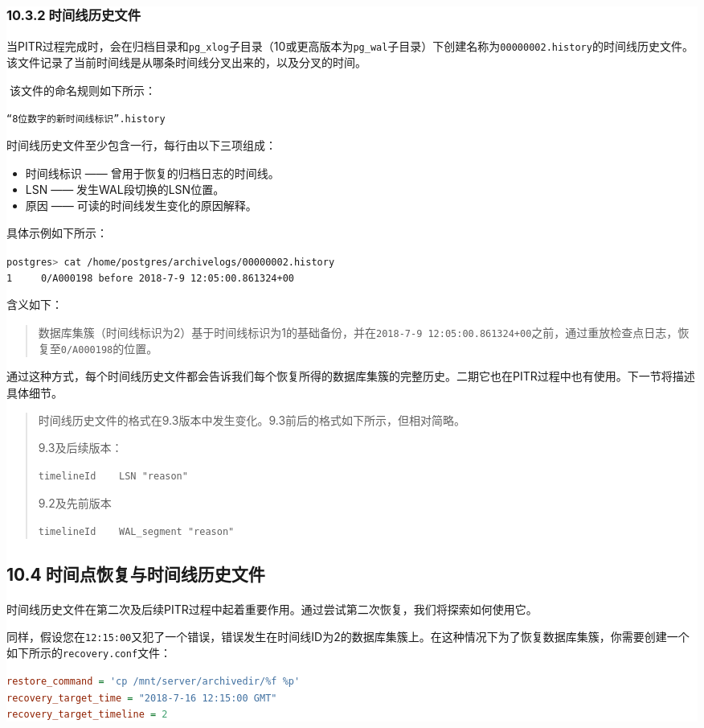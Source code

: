 

### 10.3.2 时间线历史文件

​	当PITR过程完成时，会在归档目录和`pg_xlog`子目录（10或更高版本为`pg_wal`子目录）下创建名称为`00000002.history`的时间线历史文件。该文件记录了当前时间线是从哪条时间线分叉出来的，以及分叉的时间。

​	该文件的命名规则如下所示：

```
“8位数字的新时间线标识”.history
```

时间线历史文件至少包含一行，每行由以下三项组成：

* 时间线标识 —— 曾用于恢复的归档日志的时间线。
* LSN —— 发生WAL段切换的LSN位置。
* 原因 —— 可读的时间线发生变化的原因解释。

具体示例如下所示：

```bash
postgres> cat /home/postgres/archivelogs/00000002.history
1	  0/A000198	before 2018-7-9 12:05:00.861324+00
```

含义如下：

> 数据库集簇（时间线标识为2）基于时间线标识为1的基础备份，并在`2018-7-9 12:05:00.861324+00`之前，通过重放检查点日志，恢复至`0/A000198`的位置。

​	通过这种方式，每个时间线历史文件都会告诉我们每个恢复所得的数据库集簇的完整历史。二期它也在PITR过程中也有使用。下一节将描述具体细节。

> 时间线历史文件的格式在9.3版本中发生变化。9.3前后的格式如下所示，但相对简略。
>
> 9.3及后续版本：
>
> ```
> timelineId	LSN	"reason"
> ```
>
> 9.2及先前版本
>
> ```
> timelineId	WAL_segment	"reason"
> ```



## 10.4 时间点恢复与时间线历史文件

​	时间线历史文件在第二次及后续PITR过程中起着重要作用。通过尝试第二次恢复，我们将探索如何使用它。

​	同样，假设您在`12:15:00`又犯了一个错误，错误发生在时间线ID为2的数据库集簇上。在这种情况下为了恢复数据库集簇，你需要创建一个如下所示的`recovery.conf`文件：

```ini
restore_command = 'cp /mnt/server/archivedir/%f %p'
recovery_target_time = "2018-7-16 12:15:00 GMT"
recovery_target_timeline = 2
```
